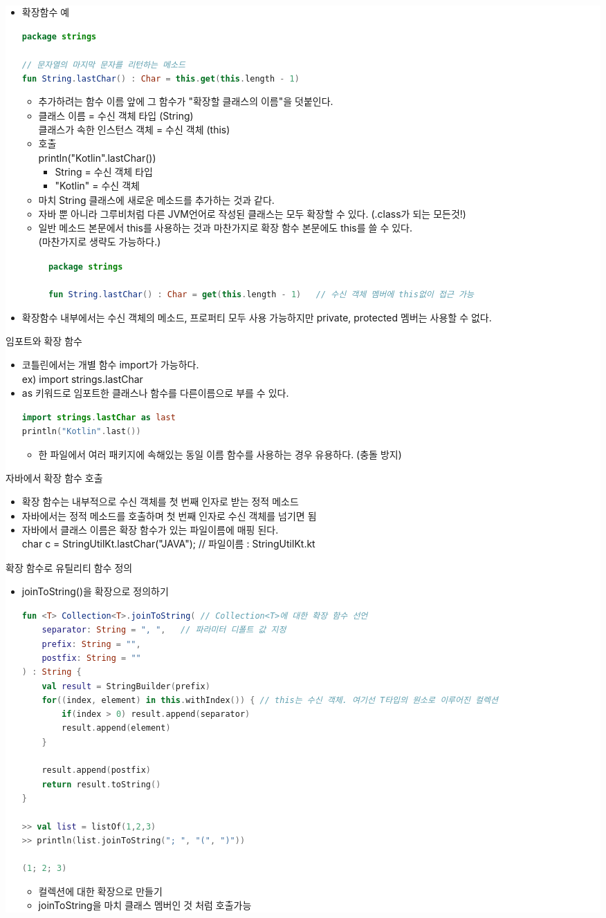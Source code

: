 - 확장함수 예  
  ```kotlin
  package strings
  
  // 문자열의 마지막 문자를 리턴하는 메소드
  fun String.lastChar() : Char = this.get(this.length - 1)
  ```
  - 추가하려는 함수 이름 앞에 그 함수가 "확장할 클래스의 이름"을 덧붙인다.
  - 클래스 이름 = 수신 객체 타입 (String)  
    클래스가 속한 인스턴스 객체 = 수신 객체 (this)
  - 호출  
    println("Kotlin".lastChar())  
    - String = 수신 객체 타입
    - "Kotlin" = 수신 객체
  - 마치 String 클래스에 새로운 메소드를 추가하는 것과 같다.
  - 자바 뿐 아니라 그루비처럼 다른 JVM언어로 작성된 클래스는 모두 확장할 수 있다. (.class가 되는 모든것!)
  - 일반 메소드 본문에서 this를 사용하는 것과 마찬가지로 확장 함수 본문에도 this를 쓸 수 있다.  
    (마찬가지로 생략도 가능하다.)
    ```kotlin
      package strings

      fun String.lastChar() : Char = get(this.length - 1)   // 수신 객체 멤버에 this없이 접근 가능
      ```
- 확장함수 내부에서는 수신 객체의 메소드, 프로퍼티 모두 사용 가능하지만 private, protected 멤버는 사용할 수 없다.

임포트와 확장 함수
- 코틀린에서는 개별 함수 import가 가능하다.  
  ex) import strings.lastChar
- as 키워드로 임포트한 클래스나 함수를 다른이름으로 부를 수 있다.  
  ```kotlin
  import strings.lastChar as last
  println("Kotlin".last())
  ```
  - 한 파일에서 여러 패키지에 속해있는 동일 이름 함수를 사용하는 경우 유용하다. (충돌 방지)

자바에서 확장 함수 호출
- 확장 함수는 내부적으로 수신 객체를 첫 번째 인자로 받는 정적 메소드
- 자바에서는 정적 메소드를 호출하며 첫 번째 인자로 수신 객체를 넘기면 됨
- 자바에서 클래스 이름은 확장 함수가 있는 파일이름에 매핑 된다.  
  char c = StringUtilKt.lastChar("JAVA");   // 파일이름 : StringUtilKt.kt

확장 함수로 유틸리티 함수 정의
- joinToString()을 확장으로 정의하기
  ```kotlin
  fun <T> Collection<T>.joinToString( // Collection<T>에 대한 확장 함수 선언
      separator: String = ", ",   // 파라미터 디폴트 값 지정
      prefix: String = "",
      postfix: String = ""
  ) : String {
      val result = StringBuilder(prefix)
      for((index, element) in this.withIndex()) { // this는 수신 객체. 여기선 T타입의 원소로 이루어진 컬렉션
          if(index > 0) result.append(separator)
          result.append(element)
      }
  
      result.append(postfix)
      return result.toString()
  }
  
  >> val list = listOf(1,2,3)
  >> println(list.joinToString("; ", "(", ")"))
  
  (1; 2; 3)
  ```
  - 컬렉션에 대한 확장으로 만들기
  - joinToString을 마치 클래스 멤버인 것 처럼 호출가능
